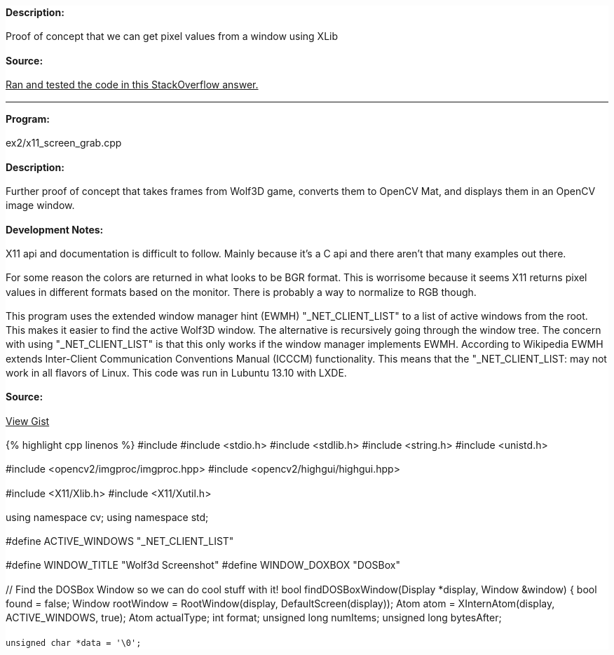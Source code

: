 **Description:**

Proof of concept that we can get pixel values from a window using XLib

**Source:**

[Ran and tested the code in this StackOverflow answer.](http://stackoverflow.com/questions/17518610/how-to-get-a-screen-pixels-color-in-x11/17525571#17525571)

***

**Program:**

ex2/x11\_screen\_grab.cpp


**Description:**

Further proof of concept that takes frames from Wolf3D game, converts them to OpenCV Mat, and displays them in an OpenCV image window.

**Development Notes:**

X11 api and documentation is difficult to follow. Mainly because it’s a C api and there aren’t that many examples out there.

For some reason the colors are returned in what looks to be BGR format. This is worrisome because it seems X11 returns pixel values in different formats based on the monitor. There is probably a way to normalize to RGB though.

This program uses the extended window manager hint (EWMH) "\_NET\_CLIENT\_LIST" to a list of active windows from the root. This makes it easier to find the active Wolf3D window. The alternative is recursively going through the window tree. The concern with using "\_NET\_CLIENT\_LIST" is that this only works if the window manager implements EWMH. According to Wikipedia EWMH extends Inter-Client Communication Conventions Manual (ICCCM) functionality. This means that the "\_NET\_CLIENT\_LIST: may not work in all flavors of Linux. This code was run in Lubuntu 13.10 with LXDE.

**Source:**

[View Gist](https://gist.github.com/richard-to/10017943#file-x11_screen_grab-cpp)

{% highlight cpp linenos %}
#include <iostream>
#include <stdio.h>
#include <stdlib.h>
#include <string.h>
#include <unistd.h>

#include <opencv2/imgproc/imgproc.hpp>
#include <opencv2/highgui/highgui.hpp>

#include <X11/Xlib.h>
#include <X11/Xutil.h>

using namespace cv;
using namespace std;

#define ACTIVE_WINDOWS "_NET_CLIENT_LIST"

#define WINDOW_TITLE "Wolf3d Screenshot"
#define WINDOW_DOXBOX "DOSBox"

// Find the DOSBox Window so we can do cool stuff with it!
bool findDOSBoxWindow(Display *display, Window &window)
{
    bool found = false;
    Window rootWindow = RootWindow(display, DefaultScreen(display));
    Atom atom = XInternAtom(display, ACTIVE_WINDOWS, true);
    Atom actualType;
    int format;
    unsigned long numItems;
    unsigned long bytesAfter;
    
    unsigned char *data = '\0';